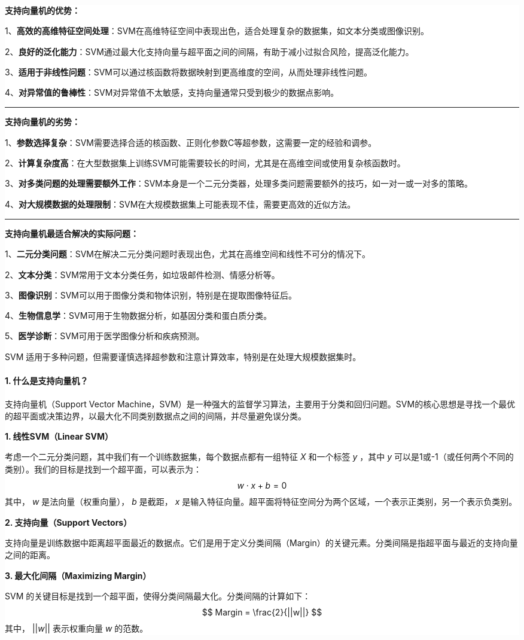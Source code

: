 **支持向量机的优势：**

1、**高效的高维特征空间处理**：SVM在高维特征空间中表现出色，适合处理复杂的数据集，如文本分类或图像识别。

2、**良好的泛化能力**：SVM通过最大化支持向量与超平面之间的间隔，有助于减小过拟合风险，提高泛化能力。

3、**适用于非线性问题**：SVM可以通过核函数将数据映射到更高维度的空间，从而处理非线性问题。

4、**对异常值的鲁棒性**：SVM对异常值不太敏感，支持向量通常只受到极少的数据点影响。

---

**支持向量机的劣势：**

1、**参数选择复杂**：SVM需要选择合适的核函数、正则化参数C等超参数，这需要一定的经验和调参。

2、**计算复杂度高**：在大型数据集上训练SVM可能需要较长的时间，尤其是在高维空间或使用复杂核函数时。

3、**对多类问题的处理需要额外工作**：SVM本身是一个二元分类器，处理多类问题需要额外的技巧，如一对一或一对多的策略。

4、**对大规模数据的处理限制**：SVM在大规模数据集上可能表现不佳，需要更高效的近似方法。

---

**支持向量机最适合解决的实际问题：**

1、**二元分类问题**：SVM在解决二元分类问题时表现出色，尤其在高维空间和线性不可分的情况下。

2、**文本分类**：SVM常用于文本分类任务，如垃圾邮件检测、情感分析等。

3、**图像识别**：SVM可以用于图像分类和物体识别，特别是在提取图像特征后。

4、**生物信息学**：SVM可用于生物数据分析，如基因分类和蛋白质分类。

5、**医学诊断**：SVM可用于医学图像分析和疾病预测。

SVM 适用于多种问题，但需要谨慎选择超参数和注意计算效率，特别是在处理大规模数据集时。

#### 1. 什么是支持向量机？

支持向量机（Support Vector Machine，SVM）是一种强大的监督学习算法，主要用于分类和回归问题。SVM的核心思想是寻找一个最优的超平面或决策边界，以最大化不同类别数据点之间的间隔，并尽量避免误分类。

**1. 线性SVM（Linear SVM）**

考虑一个二元分类问题，其中我们有一个训练数据集，每个数据点都有一组特征 $X$ 和一个标签 $y$ ，其中 $y$ 可以是1或-1（或任何两个不同的类别）。我们的目标是找到一个超平面，可以表示为：
$$
w \cdot x + b=0
$$
其中， $w$ 是法向量（权重向量）， $b$ 是截距， $x$ 是输入特征向量。超平面将特征空间分为两个区域，一个表示正类别，另一个表示负类别。

**2. 支持向量（Support Vectors）**

支持向量是训练数据中距离超平面最近的数据点。它们是用于定义分类间隔（Margin）的关键元素。分类间隔是指超平面与最近的支持向量之间的距离。

**3. 最大化间隔（Maximizing Margin）**

SVM 的关键目标是找到一个超平面，使得分类间隔最大化。分类间隔的计算如下：
$$
Margin = \frac{2}{||w||}
$$
其中，  $||w||$ 表示权重向量 $w$ 的范数。
